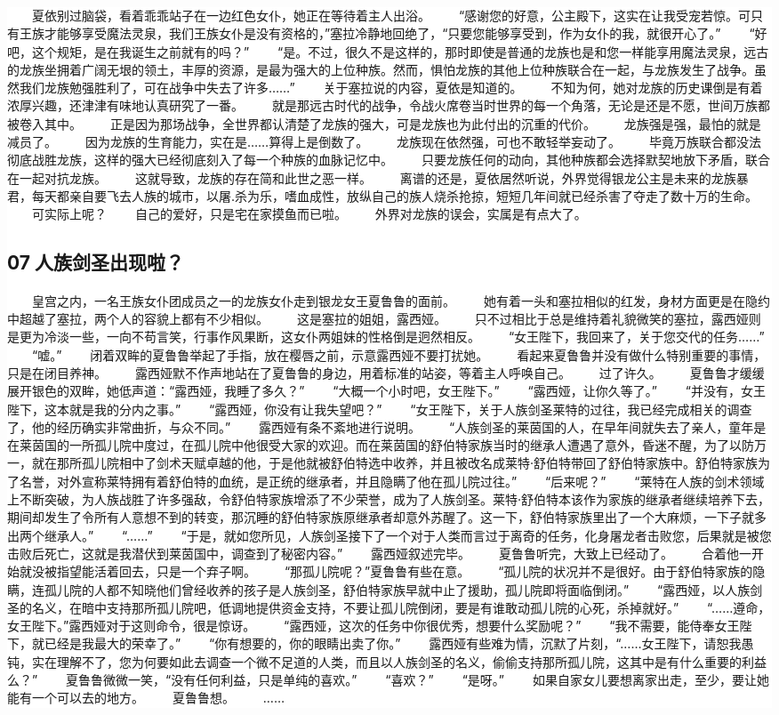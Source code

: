 　　夏依别过脑袋，看着乖乖站子在一边红色女仆，她正在等待着主人出浴。
　　“感谢您的好意，公主殿下，这实在让我受宠若惊。可只有王族才能够享受魔法灵泉，我们王族女仆是没有资格的，”塞拉冷静地回绝了，“只要您能够享受到，作为女仆的我，就很开心了。”
　　“好吧，这个规矩，是在我诞生之前就有的吗？”
　　“是。不过，很久不是这样的，那时即使是普通的龙族也是和您一样能享用魔法灵泉，远古的龙族坐拥着广阔无垠的领土，丰厚的资源，是最为强大的上位种族。然而，惧怕龙族的其他上位种族联合在一起，与龙族发生了战争。虽然我们龙族勉强胜利了，可在战争中失去了许多……”
　　关于塞拉说的内容，夏依是知道的。
　　不知为何，她对龙族的历史课倒是有着浓厚兴趣，还津津有味地认真研究了一番。
　　就是那远古时代的战争，令战火席卷当时世界的每一个角落，无论是还是不愿，世间万族都被卷入其中。
　　正是因为那场战争，全世界都认清楚了龙族的强大，可是龙族也为此付出的沉重的代价。
　　龙族强是强，最怕的就是减员了。
　　因为龙族的生育能力，实在是……算得上是倒数了。
　　龙族现在依然强，可也不敢轻举妄动了。
　　毕竟万族联合都没法彻底战胜龙族，这样的强大已经彻底刻入了每一个种族的血脉记忆中。
　　只要龙族任何的动向，其他种族都会选择默契地放下矛盾，联合在一起对抗龙族。
　　这就导致，龙族的存在简和此世之恶一样。
　　离谱的还是，夏依居然听说，外界觉得银龙公主是未来的龙族暴君，每天都亲自要飞去人族的城市，以屠.杀为乐，嗜血成性，放纵自己的族人烧杀抢掠，短短几年间就已经杀害了夺走了数十万的生命。
　　可实际上呢？
　　自己的爱好，只是宅在家摸鱼而已啦。
　　外界对龙族的误会，实属是有点大了。

## 07 人族剑圣出现啦？


　　皇宫之内，一名王族女仆团成员之一的龙族女仆走到银龙女王夏鲁鲁的面前。
　　她有着一头和塞拉相似的红发，身材方面更是在隐约中超越了塞拉，两个人的容貌上都有不少相似。
　　这是塞拉的姐姐，露西娅。
　　只不过相比于总是维持着礼貌微笑的塞拉，露西娅则是更为冷淡一些，一向不苟言笑，行事作风果断，这女仆两姐妹的性格倒是迥然相反。
　　“女王陛下，我回来了，关于您交代的任务……”
　　“嘘。”
　　闭着双眸的夏鲁鲁举起了手指，放在樱唇之前，示意露西娅不要打扰她。
　　看起来夏鲁鲁并没有做什么特别重要的事情，只是在闭目养神。
　　露西娅默不作声地站在了夏鲁鲁的身边，用着标准的站姿，等着主人呼唤自己。
　　过了许久。
　　夏鲁鲁才缓缓展开银色的双眸，她低声道：“露西娅，我睡了多久？”
　　“大概一个小时吧，女王陛下。”
　　“露西娅，让你久等了。”
　　“并没有，女王陛下，这本就是我的分内之事。”
　　“露西娅，你没有让我失望吧？”
　　“女王陛下，关于人族剑圣莱特的过往，我已经完成相关的调查了，他的经历确实非常曲折，与众不同。”
　　露西娅有条不紊地进行说明。
　　“人族剑圣的莱茵国的人，在早年间就失去了亲人，童年是在莱茵国的一所孤儿院中度过，在孤儿院中他很受大家的欢迎。而在莱茵国的舒伯特家族当时的继承人遭遇了意外，昏迷不醒，为了以防万一，就在那所孤儿院相中了剑术天赋卓越的他，于是他就被舒伯特选中收养，并且被改名成莱特·舒伯特带回了舒伯特家族中。舒伯特家族为了名誉，对外宣称莱特拥有着舒伯特的血统，是正统的继承者，并且隐瞒了他在孤儿院过往。”
　　“后来呢？”
　　“莱特在人族的剑术领域上不断突破，为人族战胜了许多强敌，令舒伯特家族增添了不少荣誉，成为了人族剑圣。莱特·舒伯特本该作为家族的继承者继续培养下去，期间却发生了令所有人意想不到的转变，那沉睡的舒伯特家族原继承者却意外苏醒了。这一下，舒伯特家族里出了一个大麻烦，一下子就多出两个继承人。”
　　“……”
　　“于是，就如您所见，人族剑圣接下了一个对于人类而言过于离奇的任务，化身屠龙者击败您，后果就是被您击败后死亡，这就是我潜伏到莱茵国中，调查到了秘密内容。”
　　露西娅叙述完毕。
　　夏鲁鲁听完，大致上已经动了。
　　合着他一开始就没被指望能活着回去，只是一个弃子啊。
　　“那孤儿院呢？”夏鲁鲁有些在意。
　　“孤儿院的状况并不是很好。由于舒伯特家族的隐瞒，连孤儿院的人都不知晓他们曾经收养的孩子是人族剑圣，舒伯特家族早就中止了援助，孤儿院即将面临倒闭。”
　　“露西娅，以人族剑圣的名义，在暗中支持那所孤儿院吧，低调地提供资金支持，不要让孤儿院倒闭，要是有谁敢动孤儿院的心死，杀掉就好。”
　　“……遵命，女王陛下。”露西娅对于这则命令，很是惊讶。
　　“露西娅，这次的任务中你很优秀，想要什么奖励呢？”
　　“我不需要，能侍奉女王陛下，就已经是我最大的荣幸了。”
　　“你有想要的，你的眼睛出卖了你。”
　　露西娅有些难为情，沉默了片刻，“……女王陛下，请恕我愚钝，实在理解不了，您为何要如此去调查一个微不足道的人类，而且以人族剑圣的名义，偷偷支持那所孤儿院，这其中是有什么重要的利益么？”
　　夏鲁鲁微微一笑，“没有任何利益，只是单纯的喜欢。”
　　“喜欢？”
　　“是呀。”
　　如果自家女儿要想离家出走，至少，要让她能有一个可以去的地方。
　　夏鲁鲁想。
　　……